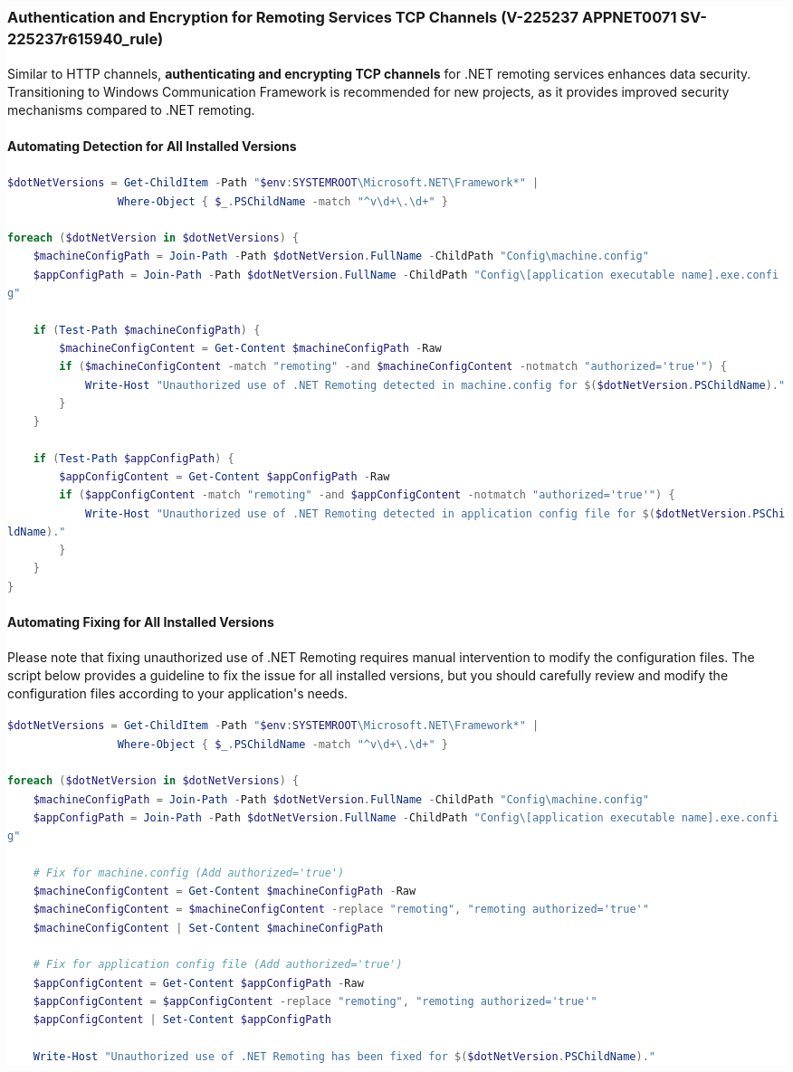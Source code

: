 ### Authentication and Encryption for Remoting Services TCP Channels (V-225237 APPNET0071 SV-225237r615940_rule)

Similar to HTTP channels, **authenticating and encrypting TCP channels** for .NET remoting services enhances data security. Transitioning to Windows Communication Framework is recommended for new projects, as it provides improved security mechanisms compared to .NET remoting.

#### Automating Detection for All Installed Versions

```powershell
$dotNetVersions = Get-ChildItem -Path "$env:SYSTEMROOT\Microsoft.NET\Framework*" |
                 Where-Object { $_.PSChildName -match "^v\d+\.\d+" }

foreach ($dotNetVersion in $dotNetVersions) {
    $machineConfigPath = Join-Path -Path $dotNetVersion.FullName -ChildPath "Config\machine.config"
    $appConfigPath = Join-Path -Path $dotNetVersion.FullName -ChildPath "Config\[application executable name].exe.config"
    
    if (Test-Path $machineConfigPath) {
        $machineConfigContent = Get-Content $machineConfigPath -Raw
        if ($machineConfigContent -match "remoting" -and $machineConfigContent -notmatch "authorized='true'") {
            Write-Host "Unauthorized use of .NET Remoting detected in machine.config for $($dotNetVersion.PSChildName)."
        }
    }
    
    if (Test-Path $appConfigPath) {
        $appConfigContent = Get-Content $appConfigPath -Raw
        if ($appConfigContent -match "remoting" -and $appConfigContent -notmatch "authorized='true'") {
            Write-Host "Unauthorized use of .NET Remoting detected in application config file for $($dotNetVersion.PSChildName)."
        }
    }
}
```
#### Automating Fixing for All Installed Versions

Please note that fixing unauthorized use of .NET Remoting requires manual intervention to modify the configuration files. The script below provides a guideline to fix the issue for all installed versions, but you should carefully review and modify the configuration files according to your application's needs.

```powershell
$dotNetVersions = Get-ChildItem -Path "$env:SYSTEMROOT\Microsoft.NET\Framework*" |
                 Where-Object { $_.PSChildName -match "^v\d+\.\d+" }

foreach ($dotNetVersion in $dotNetVersions) {
    $machineConfigPath = Join-Path -Path $dotNetVersion.FullName -ChildPath "Config\machine.config"
    $appConfigPath = Join-Path -Path $dotNetVersion.FullName -ChildPath "Config\[application executable name].exe.config"
    
    # Fix for machine.config (Add authorized='true')
    $machineConfigContent = Get-Content $machineConfigPath -Raw
    $machineConfigContent = $machineConfigContent -replace "remoting", "remoting authorized='true'"
    $machineConfigContent | Set-Content $machineConfigPath
    
    # Fix for application config file (Add authorized='true')
    $appConfigContent = Get-Content $appConfigPath -Raw
    $appConfigContent = $appConfigContent -replace "remoting", "remoting authorized='true'"
    $appConfigContent | Set-Content $appConfigPath
    
    Write-Host "Unauthorized use of .NET Remoting has been fixed for $($dotNetVersion.PSChildName)."
```